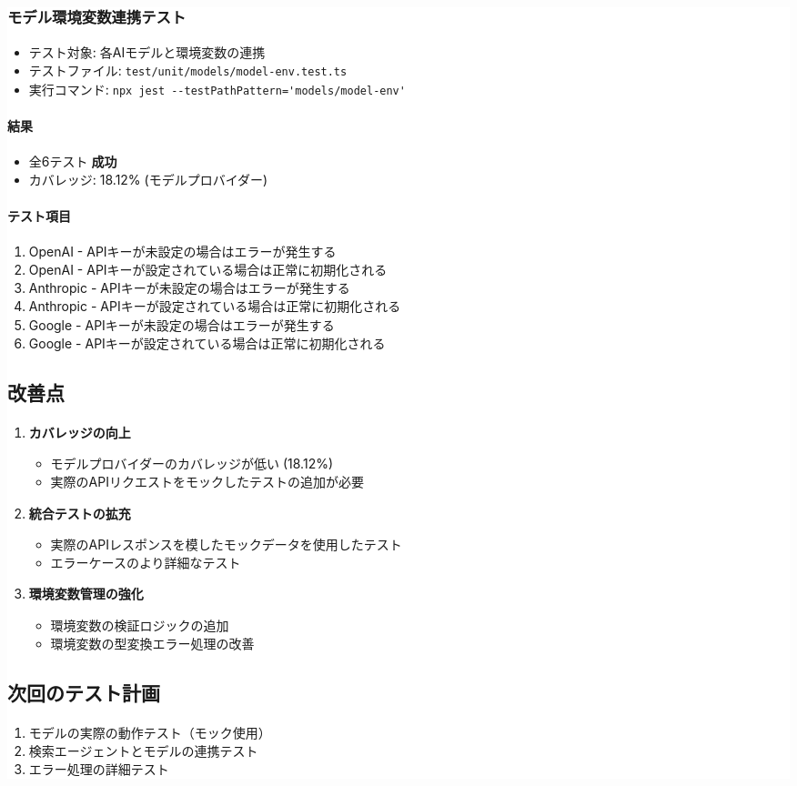 ### モデル環境変数連携テスト
- テスト対象: 各AIモデルと環境変数の連携
- テストファイル: `test/unit/models/model-env.test.ts`
- 実行コマンド: `npx jest --testPathPattern='models/model-env'`

#### 結果
- 全6テスト **成功**
- カバレッジ: 18.12% (モデルプロバイダー)

#### テスト項目
1. OpenAI - APIキーが未設定の場合はエラーが発生する
2. OpenAI - APIキーが設定されている場合は正常に初期化される
3. Anthropic - APIキーが未設定の場合はエラーが発生する
4. Anthropic - APIキーが設定されている場合は正常に初期化される
5. Google - APIキーが未設定の場合はエラーが発生する
6. Google - APIキーが設定されている場合は正常に初期化される

## 改善点

1. **カバレッジの向上**
   - モデルプロバイダーのカバレッジが低い (18.12%)
   - 実際のAPIリクエストをモックしたテストの追加が必要

2. **統合テストの拡充**
   - 実際のAPIレスポンスを模したモックデータを使用したテスト
   - エラーケースのより詳細なテスト

3. **環境変数管理の強化**
   - 環境変数の検証ロジックの追加
   - 環境変数の型変換エラー処理の改善

## 次回のテスト計画

1. モデルの実際の動作テスト（モック使用）
2. 検索エージェントとモデルの連携テスト
3. エラー処理の詳細テスト 